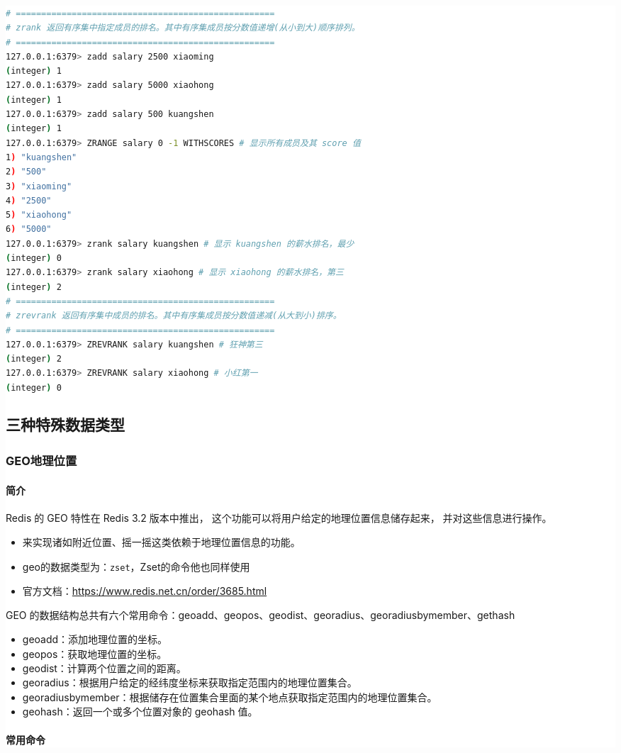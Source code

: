 ```sh
# ===================================================
# zrank 返回有序集中指定成员的排名。其中有序集成员按分数值递增(从小到大)顺序排列。
# ===================================================
127.0.0.1:6379> zadd salary 2500 xiaoming
(integer) 1
127.0.0.1:6379> zadd salary 5000 xiaohong
(integer) 1
127.0.0.1:6379> zadd salary 500 kuangshen
(integer) 1
127.0.0.1:6379> ZRANGE salary 0 -1 WITHSCORES # 显示所有成员及其 score 值
1) "kuangshen"
2) "500"
3) "xiaoming"
4) "2500"
5) "xiaohong"
6) "5000"
127.0.0.1:6379> zrank salary kuangshen # 显示 kuangshen 的薪水排名，最少
(integer) 0
127.0.0.1:6379> zrank salary xiaohong # 显示 xiaohong 的薪水排名，第三
(integer) 2
# ===================================================
# zrevrank 返回有序集中成员的排名。其中有序集成员按分数值递减(从大到小)排序。
# ===================================================
127.0.0.1:6379> ZREVRANK salary kuangshen # 狂神第三
(integer) 2
127.0.0.1:6379> ZREVRANK salary xiaohong # 小红第一
(integer) 0
```

## 三种特殊数据类型

### GEO地理位置

#### 简介

Redis 的 GEO 特性在 Redis 3.2 版本中推出， 这个功能可以将用户给定的地理位置信息储存起来， 并对这些信息进行操作。

- 来实现诸如附近位置、摇一摇这类依赖于地理位置信息的功能。
- geo的数据类型为：`zset`，Zset的命令他也同样使用

- 官方文档：https://www.redis.net.cn/order/3685.html

GEO 的数据结构总共有六个常用命令：geoadd、geopos、geodist、georadius、georadiusbymember、gethash

- geoadd：添加地理位置的坐标。
- geopos：获取地理位置的坐标。
- geodist：计算两个位置之间的距离。
- georadius：根据用户给定的经纬度坐标来获取指定范围内的地理位置集合。
- georadiusbymember：根据储存在位置集合里面的某个地点获取指定范围内的地理位置集合。
- geohash：返回一个或多个位置对象的 geohash 值。

#### 常用命令
